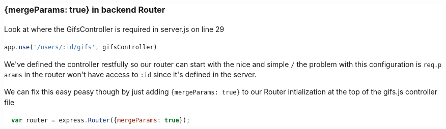 ### {mergeParams: true} in backend Router

Look at where the GifsController is required in server.js on line 29

  ```js
  app.use('/users/:id/gifs', gifsController)
  ```
We've defined the controller restfully so our router can start with the nice and simple `/` the problem with this configuration is `req.params` in the router won't have access to `:id` since it's defined in the server.

We can fix this easy peasy though by just adding `{mergeParams: true}` to our Router intialization at the top of the gifs.js controller file

```js
  var router = express.Router({mergeParams: true});
```
